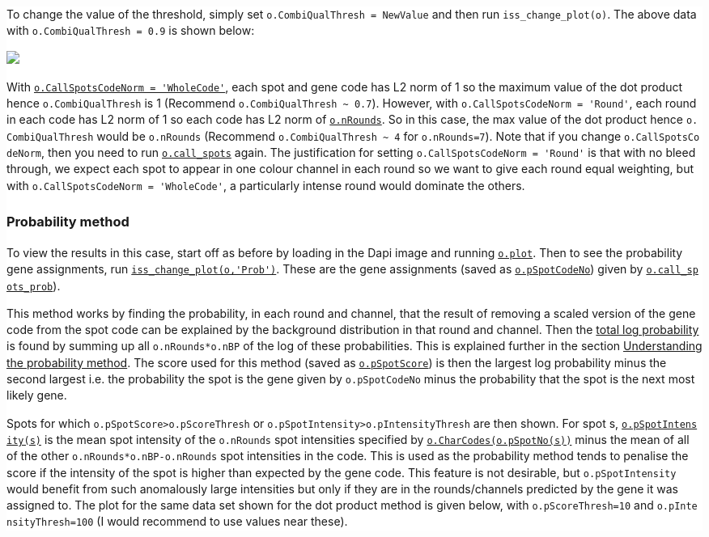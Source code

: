 To change the value of the threshold, simply set ```o.CombiQualThresh = NewValue``` and then run ```iss_change_plot(o)```. The above data with ```o.CombiQualThresh = 0.9``` is shown below:

<p float="left">
<img src="DebugImages/README/CombiThresh0.9.png" width = "650"> 
</p>

With [```o.CallSpotsCodeNorm = 'WholeCode'```](https://github.com/jduffield65/iss/blob/eb6d7c23acf2b59a18903511b25b34ecd756c05b/bridge_process_template.m#L108), each spot and gene code has L2 norm of 1 so the maximum value of the dot product hence ```o.CombiQualThresh``` is 1 (Recommend ```o.CombiQualThresh ~ 0.7```). However, with ```o.CallSpotsCodeNorm = 'Round'```, each round in each code has L2 norm of 1 so each code has L2 norm of [```o.nRounds```](https://github.com/jduffield65/iss/blob/eb6d7c23acf2b59a18903511b25b34ecd756c05b/bridge_process_template.m#L5). So in this case, the max value of the dot product hence ```o.CombiQualThresh``` would be ```o.nRounds``` (Recommend ```o.CombiQualThresh ~ 4``` for ```o.nRounds=7```). Note that if you change ```o.CallSpotsCodeNorm```, then you need to run [```o.call_spots```](https://github.com/jduffield65/iss/blob/eb6d7c23acf2b59a18903511b25b34ecd756c05b/bridge_process_template.m#L109) again. The justification for setting ```o.CallSpotsCodeNorm = 'Round'``` is that with no bleed through, we expect each spot to appear in one colour channel in each round so we want to give each round equal weighting, but with ```o.CallSpotsCodeNorm = 'WholeCode'```, a particularly intense round would dominate the others.

### Probability method
To view the results in this case, start off as before by loading in the Dapi image and running [```o.plot```](https://github.com/jduffield65/iss/blob/eb6d7c23acf2b59a18903511b25b34ecd756c05b/bridge_process_template.m#L116-L117). Then to see the probability gene assignments, run [```iss_change_plot(o,'Prob')```](https://github.com/jduffield65/iss/blob/eb6d7c23acf2b59a18903511b25b34ecd756c05b/bridge_process_template.m#L122). These are the gene assignments (saved as [```o.pSpotCodeNo```](https://github.com/jduffield65/iss/blob/59a7583fef8bd0231cbc0182394fcdcff0c84a9c/%40iss/iss.m#L652)) given by [```o.call_spots_prob```](https://github.com/jduffield65/iss/blob/eb6d7c23acf2b59a18903511b25b34ecd756c05b/bridge_process_template.m#L110)). 

This method works by finding the probability, in each round and channel, that the result of removing a scaled version of the gene code from the spot code can be explained by the background distribution in that round and channel. Then the [total log probability](https://github.com/jduffield65/iss/blob/59a7583fef8bd0231cbc0182394fcdcff0c84a9c/%40iss/iss.m#L642) is found by summing up all ```o.nRounds*o.nBP``` of the log of these probabilities. This is explained further in the section [Understanding the probability method](#understanding-the-probability-method). The score used for this method (saved as [```o.pSpotScore```](https://github.com/jduffield65/iss/blob/59a7583fef8bd0231cbc0182394fcdcff0c84a9c/%40iss/iss.m#L645)) is then the largest log probability minus the second largest i.e. the probability the spot is the gene given by ```o.pSpotCodeNo``` minus the probability that the spot is the next most likely gene. 

Spots for which ```o.pSpotScore>o.pScoreThresh``` or ```o.pSpotIntensity>o.pIntensityThresh``` are then shown. For spot s, [```o.pSpotIntensity(s)```](https://github.com/jduffield65/iss/blob/59a7583fef8bd0231cbc0182394fcdcff0c84a9c/%40iss/iss.m#L639) is the mean spot intensity of the ```o.nRounds``` spot intensities specified by [```o.CharCodes(o.pSpotNo(s))```](https://github.com/jduffield65/iss/blob/59a7583fef8bd0231cbc0182394fcdcff0c84a9c/%40iss/iss.m#L536) minus the mean of all of the other ```o.nRounds*o.nBP-o.nRounds``` spot intensities in the code. This is used as the probability method tends to penalise the score if the intensity of the spot is higher than expected by the gene code. This feature is not desirable, but ```o.pSpotIntensity``` would benefit from such anomalously large intensities but only if they are in the rounds/channels predicted by the gene it was assigned to. The plot for the same data set shown for the dot product method is given below, with ```o.pScoreThresh=10``` and ```o.pIntensityThresh=100``` (I would recommend to use values near these).
